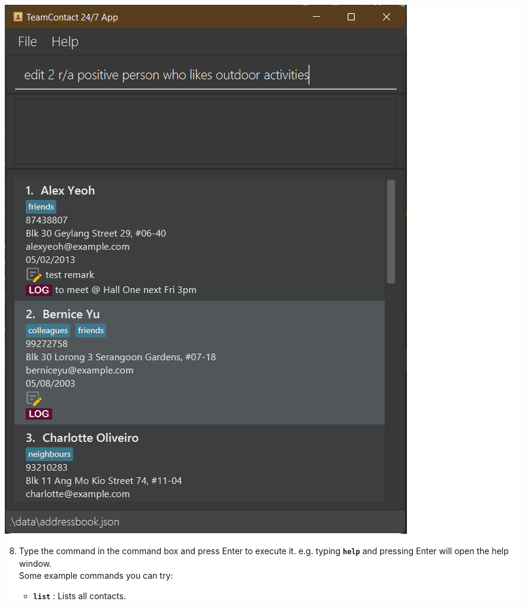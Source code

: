    ![Ui](images/Ui.png)

8. Type the command in the command box and press Enter to execute it. e.g. typing **`help`** and pressing Enter will open the help window.<br>
   Some example commands you can try:

   * **`list`** : Lists all contacts.
